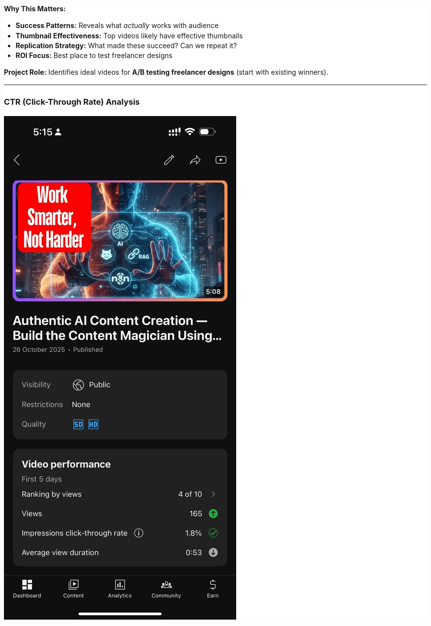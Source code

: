 **Why This Matters:**
- **Success Patterns:** Reveals what *actually* works with audience
- **Thumbnail Effectiveness:** Top videos likely have effective thumbnails
- **Replication Strategy:** What made these succeed? Can we repeat it?
- **ROI Focus:** Best place to test freelancer designs

**Project Role:**
Identifies ideal videos for **A/B testing freelancer designs** (start with existing winners).

---

### CTR (Click-Through Rate) Analysis
![YouTube Analytics - CTR (AI Thumbnail)](youtube_studio_analytics_ctr_ai_created_thumbnail.jpeg)